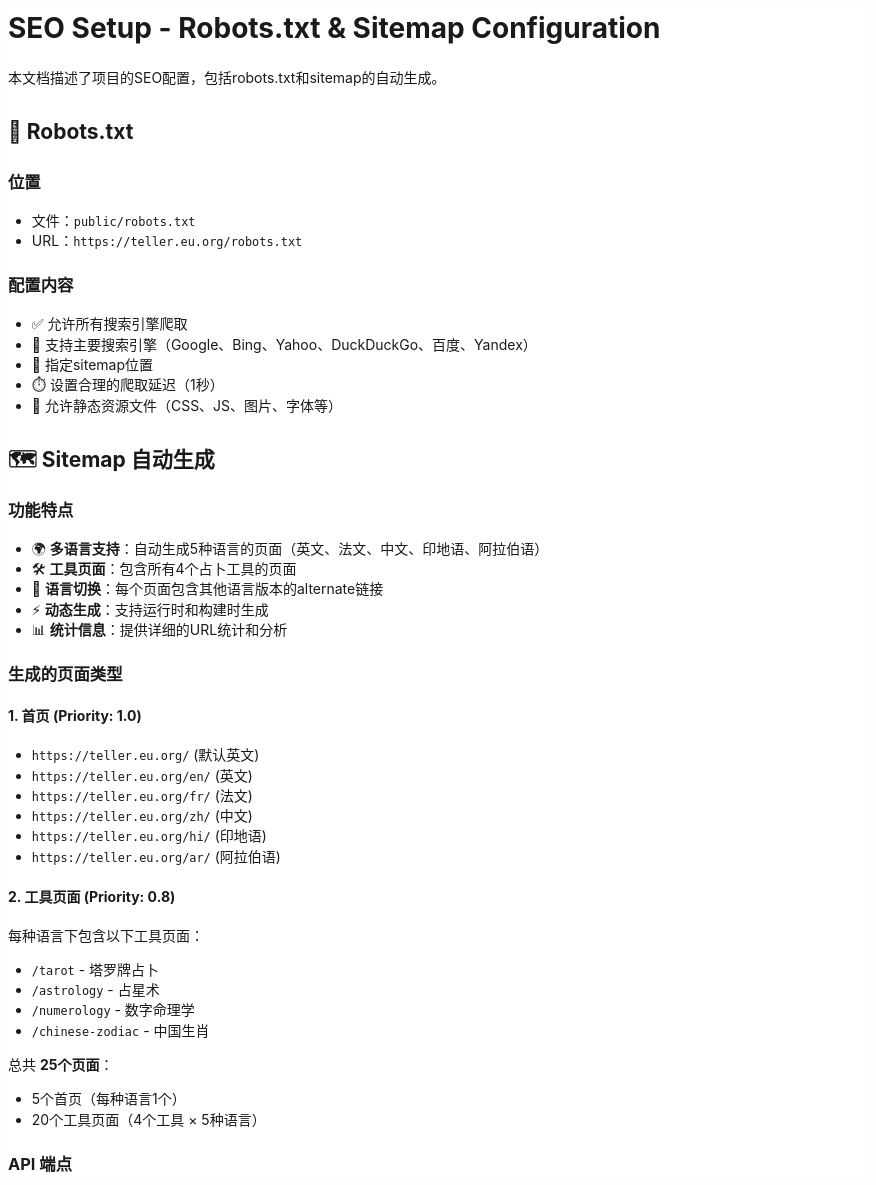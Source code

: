 # SEO Setup - Robots.txt & Sitemap Configuration

本文档描述了项目的SEO配置，包括robots.txt和sitemap的自动生成。

## 🤖 Robots.txt

### 位置
- 文件：`public/robots.txt`
- URL：`https://teller.eu.org/robots.txt`

### 配置内容
- ✅ 允许所有搜索引擎爬取
- 🚀 支持主要搜索引擎（Google、Bing、Yahoo、DuckDuckGo、百度、Yandex）
- 📍 指定sitemap位置
- ⏱️ 设置合理的爬取延迟（1秒）
- 📁 允许静态资源文件（CSS、JS、图片、字体等）

## 🗺️ Sitemap 自动生成

### 功能特点
- 🌍 **多语言支持**：自动生成5种语言的页面（英文、法文、中文、印地语、阿拉伯语）
- 🛠️ **工具页面**：包含所有4个占卜工具的页面
- 🔗 **语言切换**：每个页面包含其他语言版本的alternate链接
- ⚡ **动态生成**：支持运行时和构建时生成
- 📊 **统计信息**：提供详细的URL统计和分析

### 生成的页面类型

#### 1. 首页 (Priority: 1.0)
- `https://teller.eu.org/` (默认英文)
- `https://teller.eu.org/en/` (英文)
- `https://teller.eu.org/fr/` (法文)
- `https://teller.eu.org/zh/` (中文)
- `https://teller.eu.org/hi/` (印地语)
- `https://teller.eu.org/ar/` (阿拉伯语)

#### 2. 工具页面 (Priority: 0.8)
每种语言下包含以下工具页面：
- `/tarot` - 塔罗牌占卜
- `/astrology` - 占星术
- `/numerology` - 数字命理学
- `/chinese-zodiac` - 中国生肖

总共 **25个页面**：
- 5个首页（每种语言1个）
- 20个工具页面（4个工具 × 5种语言）

### API 端点
